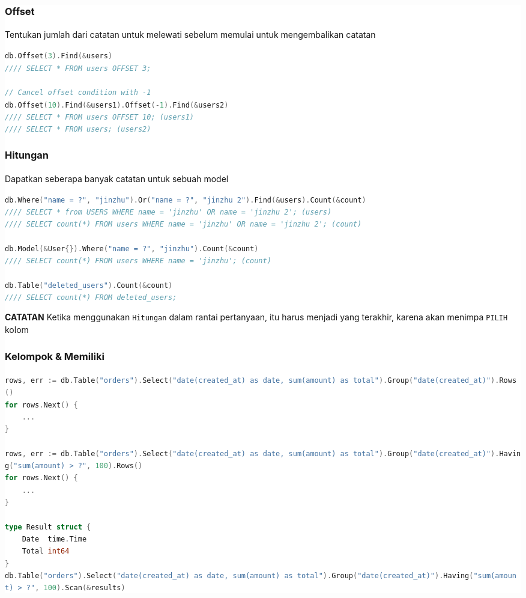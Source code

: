 ### Offset

Tentukan jumlah dari catatan untuk melewati sebelum memulai untuk mengembalikan catatan

```go
db.Offset(3).Find(&users)
//// SELECT * FROM users OFFSET 3;

// Cancel offset condition with -1
db.Offset(10).Find(&users1).Offset(-1).Find(&users2)
//// SELECT * FROM users OFFSET 10; (users1)
//// SELECT * FROM users; (users2)
```

### Hitungan

Dapatkan seberapa banyak catatan untuk sebuah model

```go
db.Where("name = ?", "jinzhu").Or("name = ?", "jinzhu 2").Find(&users).Count(&count)
//// SELECT * from USERS WHERE name = 'jinzhu' OR name = 'jinzhu 2'; (users)
//// SELECT count(*) FROM users WHERE name = 'jinzhu' OR name = 'jinzhu 2'; (count)

db.Model(&User{}).Where("name = ?", "jinzhu").Count(&count)
//// SELECT count(*) FROM users WHERE name = 'jinzhu'; (count)

db.Table("deleted_users").Count(&count)
//// SELECT count(*) FROM deleted_users;
```

**CATATAN** Ketika menggunakan `Hitungan` dalam rantai pertanyaan, itu harus menjadi yang terakhir, karena akan menimpa `PILIH` kolom

### Kelompok & Memiliki

```go
rows, err := db.Table("orders").Select("date(created_at) as date, sum(amount) as total").Group("date(created_at)").Rows()
for rows.Next() {
    ...
}

rows, err := db.Table("orders").Select("date(created_at) as date, sum(amount) as total").Group("date(created_at)").Having("sum(amount) > ?", 100).Rows()
for rows.Next() {
    ...
}

type Result struct {
    Date  time.Time
    Total int64
}
db.Table("orders").Select("date(created_at) as date, sum(amount) as total").Group("date(created_at)").Having("sum(amount) > ?", 100).Scan(&results)
```
